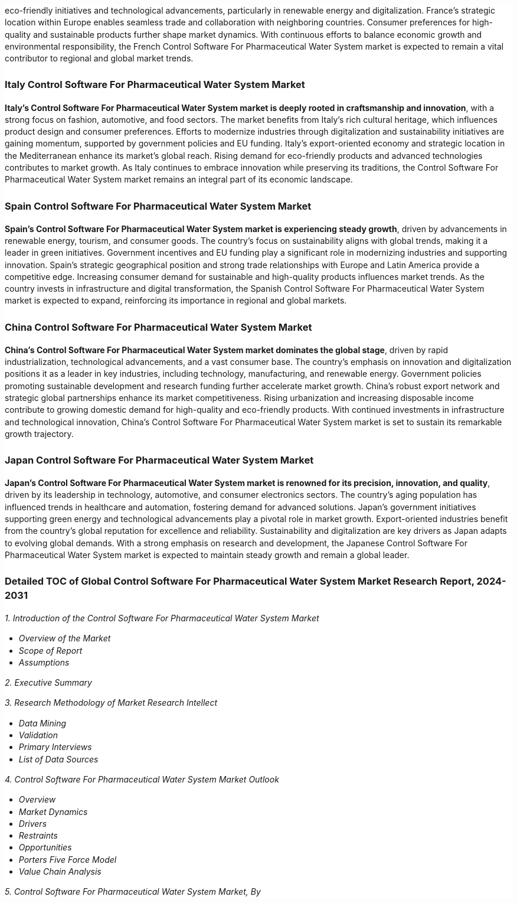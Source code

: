 eco-friendly initiatives and technological advancements, particularly in renewable energy and digitalization. France&rsquo;s strategic location within Europe enables seamless trade and collaboration with neighboring countries. Consumer preferences for high-quality and sustainable products further shape market dynamics. With continuous efforts to balance economic growth and environmental responsibility, the French Control Software For Pharmaceutical Water System market is expected to remain a vital contributor to regional and global market trends.</p><h3><strong>Italy Control Software For Pharmaceutical Water System Market</strong></h3><p><strong>Italy&rsquo;s Control Software For Pharmaceutical Water System market is deeply rooted in craftsmanship and innovation</strong>, with a strong focus on fashion, automotive, and food sectors. The market benefits from Italy&rsquo;s rich cultural heritage, which influences product design and consumer preferences. Efforts to modernize industries through digitalization and sustainability initiatives are gaining momentum, supported by government policies and EU funding. Italy&rsquo;s export-oriented economy and strategic location in the Mediterranean enhance its market&rsquo;s global reach. Rising demand for eco-friendly products and advanced technologies contributes to market growth. As Italy continues to embrace innovation while preserving its traditions, the Control Software For Pharmaceutical Water System market remains an integral part of its economic landscape.</p><h3><strong>Spain Control Software For Pharmaceutical Water System Market</strong></h3><p><strong>Spain&rsquo;s Control Software For Pharmaceutical Water System market is experiencing steady growth</strong>, driven by advancements in renewable energy, tourism, and consumer goods. The country&rsquo;s focus on sustainability aligns with global trends, making it a leader in green initiatives. Government incentives and EU funding play a significant role in modernizing industries and supporting innovation. Spain&rsquo;s strategic geographical position and strong trade relationships with Europe and Latin America provide a competitive edge. Increasing consumer demand for sustainable and high-quality products influences market trends. As the country invests in infrastructure and digital transformation, the Spanish Control Software For Pharmaceutical Water System market is expected to expand, reinforcing its importance in regional and global markets.</p><h3><strong>China Control Software For Pharmaceutical Water System Market</strong></h3><p><strong>China&rsquo;s Control Software For Pharmaceutical Water System market dominates the global stage</strong>, driven by rapid industrialization, technological advancements, and a vast consumer base. The country&rsquo;s emphasis on innovation and digitalization positions it as a leader in key industries, including technology, manufacturing, and renewable energy. Government policies promoting sustainable development and research funding further accelerate market growth. China&rsquo;s robust export network and strategic global partnerships enhance its market competitiveness. Rising urbanization and increasing disposable income contribute to growing domestic demand for high-quality and eco-friendly products. With continued investments in infrastructure and technological innovation, China&rsquo;s Control Software For Pharmaceutical Water System market is set to sustain its remarkable growth trajectory.</p><h3><strong>Japan Control Software For Pharmaceutical Water System Market</strong></h3><p><strong>Japan&rsquo;s Control Software For Pharmaceutical Water System market is renowned for its precision, innovation, and quality</strong>, driven by its leadership in technology, automotive, and consumer electronics sectors. The country&rsquo;s aging population has influenced trends in healthcare and automation, fostering demand for advanced solutions. Japan&rsquo;s government initiatives supporting green energy and technological advancements play a pivotal role in market growth. Export-oriented industries benefit from the country&rsquo;s global reputation for excellence and reliability. Sustainability and digitalization are key drivers as Japan adapts to evolving global demands. With a strong emphasis on research and development, the Japanese Control Software For Pharmaceutical Water System market is expected to maintain steady growth and remain a global leader.</p><h3><span class="">Detailed TOC of Global Control Software For Pharmaceutical Water System Market Research Report, 2024-2031</span></h3><p><em><span class="font-[700]">1. Introduction of the Control Software For Pharmaceutical Water System Market</span></em></p><ul><li><em><span class="">Overview of the Market</span></em></li><li><em><span class="">Scope of Report</span></em></li><li><em><span class="">Assumptions</span></em></li></ul><p><em><span class="font-[700]">2. Executive Summary</span></em></p><p><em><span class="font-[700]">3. Research Methodology of Market Research Intellect</span></em></p><ul><li><em><span class="">Data Mining</span></em></li><li><em><span class="">Validation</span></em></li><li><em><span class="">Primary Interviews</span></em></li><li><em><span class="">List of Data Sources</span></em></li></ul><p><em><span class="font-[700]">4. Control Software For Pharmaceutical Water System Market Outlook</span></em></p><ul><li><em><span class="">Overview</span></em></li><li><em><span class="">Market Dynamics</span></em></li><li><em><span class="">Drivers</span></em></li><li><em><span class="">Restraints</span></em></li><li><em><span class="">Opportunities</span></em></li><li><em><span class="">Porters Five Force Model</span></em></li><li><em><span class="">Value Chain Analysis</span></em></li></ul><p><em><span class="font-[700]">5. Control Software For Pharmaceutical Water System Market, By